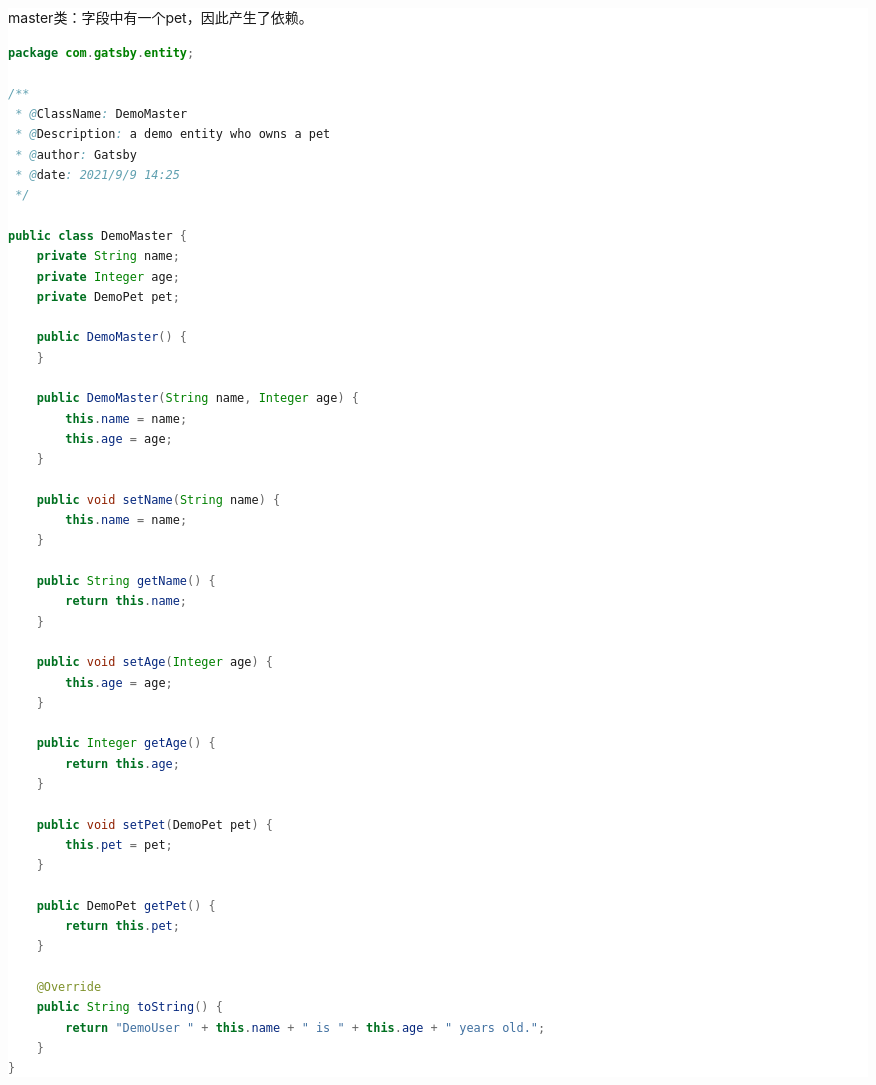 

master类：字段中有一个pet，因此产生了依赖。

```java
package com.gatsby.entity;

/**
 * @ClassName: DemoMaster
 * @Description: a demo entity who owns a pet
 * @author: Gatsby
 * @date: 2021/9/9 14:25
 */

public class DemoMaster {
    private String name;
    private Integer age;
    private DemoPet pet;

    public DemoMaster() {
    }

    public DemoMaster(String name, Integer age) {
        this.name = name;
        this.age = age;
    }

    public void setName(String name) {
        this.name = name;
    }

    public String getName() {
        return this.name;
    }

    public void setAge(Integer age) {
        this.age = age;
    }

    public Integer getAge() {
        return this.age;
    }

    public void setPet(DemoPet pet) {
        this.pet = pet;
    }

    public DemoPet getPet() {
        return this.pet;
    }

    @Override
    public String toString() {
        return "DemoUser " + this.name + " is " + this.age + " years old.";
    }
}
```
